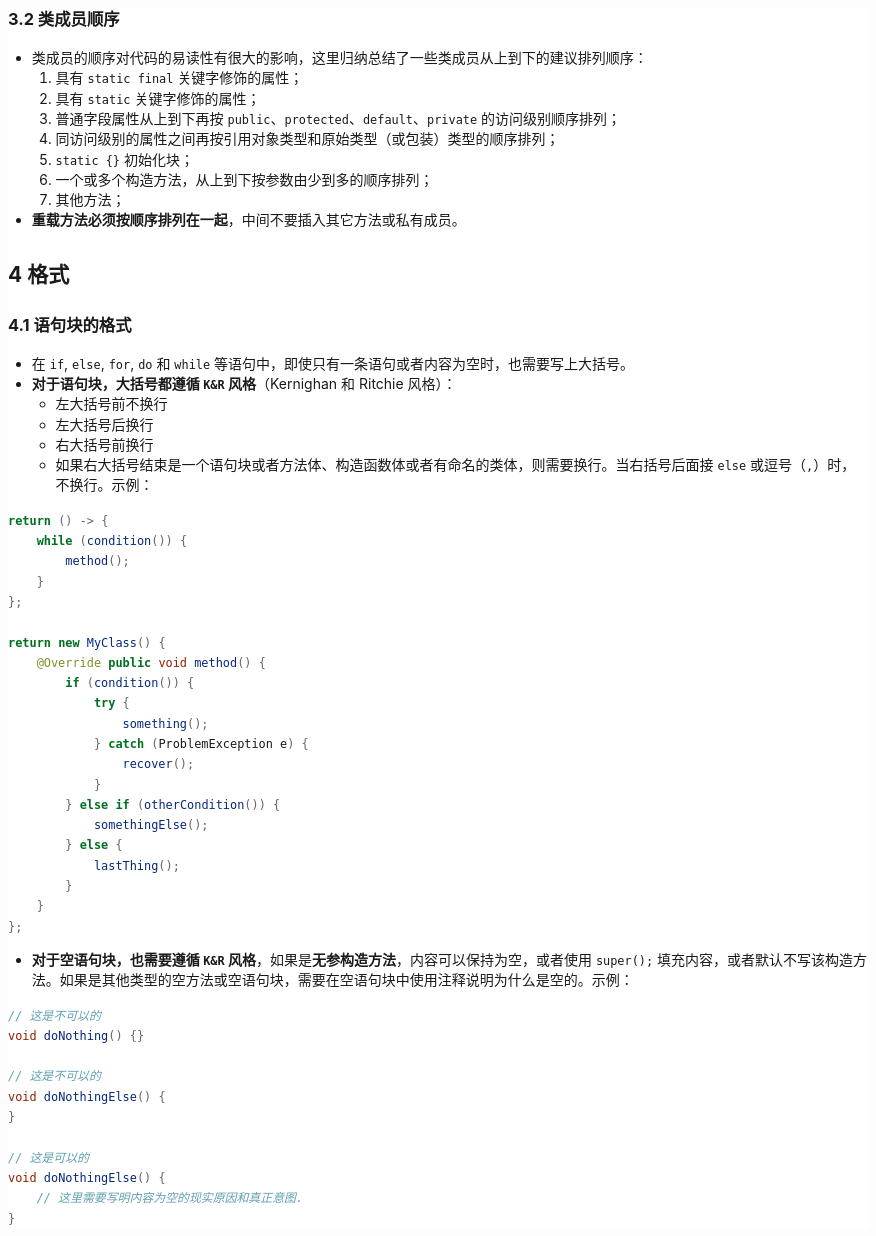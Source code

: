 ### 3.2 类成员顺序

- 类成员的顺序对代码的易读性有很大的影响，这里归纳总结了一些类成员从上到下的建议排列顺序：
  1. 具有 `static final` 关键字修饰的属性；
  2. 具有 `static` 关键字修饰的属性；
  3. 普通字段属性从上到下再按 `public`、`protected`、`default`、`private` 的访问级别顺序排列；
  4. 同访问级别的属性之间再按引用对象类型和原始类型（或包装）类型的顺序排列；
  5. `static {}` 初始化块；
  6. 一个或多个构造方法，从上到下按参数由少到多的顺序排列；
  7. 其他方法；
- **重载方法必须按顺序排列在一起**，中间不要插入其它方法或私有成员。

## 4 格式

### 4.1 语句块的格式

- 在 `if`, `else`, `for`, `do` 和 `while` 等语句中，即使只有一条语句或者内容为空时，也需要写上大括号。
- **对于语句块，大括号都遵循 `K&R` 风格**（Kernighan 和 Ritchie 风格）：
  - 左大括号前不换行
  - 左大括号后换行
  - 右大括号前换行
  - 如果右大括号结束是一个语句块或者方法体、构造函数体或者有命名的类体，则需要换行。当右括号后面接 `else` 或逗号（`,`）时，不换行。示例：

```java
return () -> {
    while (condition()) {
        method();
    }
};

return new MyClass() {
    @Override public void method() {
        if (condition()) {
            try {
                something();
            } catch (ProblemException e) {
                recover();
            }
        } else if (otherCondition()) {
            somethingElse();
        } else {
            lastThing();
        }
    }
};
```

- **对于空语句块，也需要遵循 `K&R` 风格**，如果是**无参构造方法**，内容可以保持为空，或者使用 `super();` 填充内容，或者默认不写该构造方法。如果是其他类型的空方法或空语句块，需要在空语句块中使用注释说明为什么是空的。示例：

```java
// 这是不可以的
void doNothing() {}

// 这是不可以的
void doNothingElse() {
}

// 这是可以的
void doNothingElse() {
    // 这里需要写明内容为空的现实原因和真正意图.
}
```
